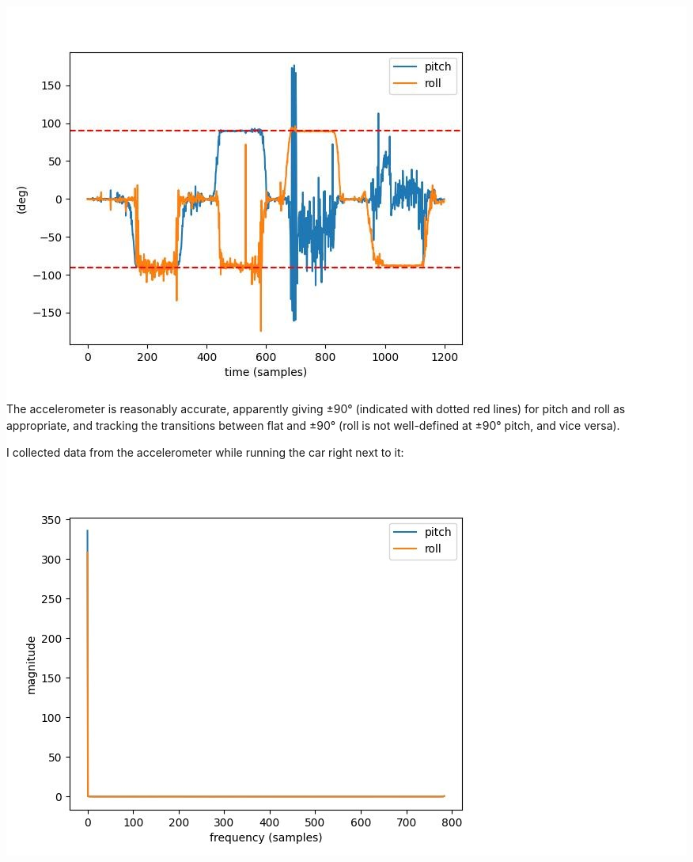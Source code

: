 ![Actually good data](pitchrollacc.jpg)

The accelerometer is reasonably accurate, apparently giving ±90° (indicated with dotted red lines) for pitch and roll as appropriate, and tracking the transitions between flat and ±90° (roll is not well-defined at ±90° pitch, and vice versa).

I collected data from the accelerometer while running the car right next to it:

![Noisen't](accfreqdomain.jpg)
